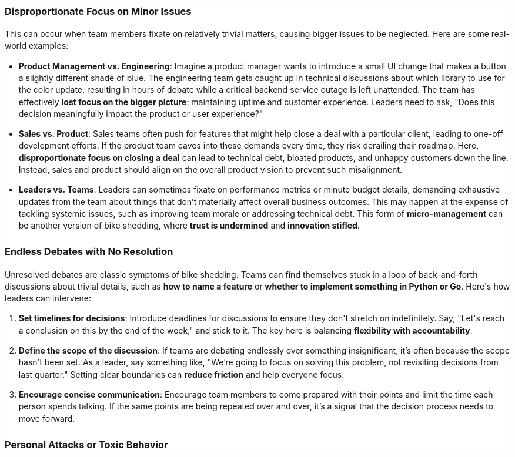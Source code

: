 ### Disproportionate Focus on Minor Issues

This can occur when team members fixate on relatively trivial matters, causing
bigger issues to be neglected. Here are some real-world examples:

-   **Product Management vs. Engineering**: Imagine a product manager wants to
    introduce a small UI change that makes a button a slightly different shade
    of blue. The engineering team gets caught up in technical discussions about
    which library to use for the color update, resulting in hours of debate
    while a critical backend service outage is left unattended. The team has
    effectively **lost focus on the bigger picture**: maintaining uptime and
    customer experience. Leaders need to ask, "Does this decision meaningfully
    impact the product or user experience?"

-   **Sales vs. Product**: Sales teams often push for features that might help
    close a deal with a particular client, leading to one-off development
    efforts. If the product team caves into these demands every time, they risk
    derailing their roadmap. Here, **disproportionate focus on closing a deal**
    can lead to technical debt, bloated products, and unhappy customers down the
    line. Instead, sales and product should align on the overall product vision
    to prevent such misalignment.

-   **Leaders vs. Teams**: Leaders can sometimes fixate on performance metrics
    or minute budget details, demanding exhaustive updates from the team about
    things that don’t materially affect overall business outcomes. This may
    happen at the expense of tackling systemic issues, such as improving team
    morale or addressing technical debt. This form of **micro-management** can
    be another version of bike shedding, where **trust is undermined** and
    **innovation stifled**.

### Endless Debates with No Resolution

Unresolved debates are classic symptoms of bike shedding. Teams can find
themselves stuck in a loop of back-and-forth discussions about trivial details,
such as **how to name a feature** or **whether to implement something in Python
or Go**. Here's how leaders can intervene:

1. **Set timelines for decisions**: Introduce deadlines for discussions to
   ensure they don't stretch on indefinitely. Say, "Let's reach a conclusion on
   this by the end of the week," and stick to it. The key here is balancing
   **flexibility with accountability**.
2. **Define the scope of the discussion**: If teams are debating endlessly over
   something insignificant, it’s often because the scope hasn’t been set. As a
   leader, say something like, "We’re going to focus on solving this problem,
   not revisiting decisions from last quarter." Setting clear boundaries can
   **reduce friction** and help everyone focus.

3. **Encourage concise communication**: Encourage team members to come prepared
   with their points and limit the time each person spends talking. If the same
   points are being repeated over and over, it’s a signal that the decision
   process needs to move forward.

### Personal Attacks or Toxic Behavior
